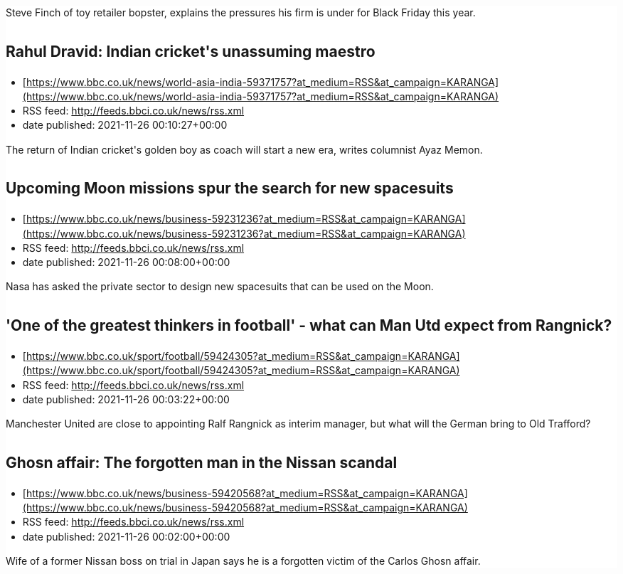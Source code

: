 Steve Finch of toy retailer bopster, explains the pressures his firm is under for Black Friday this year.

## Rahul Dravid: Indian cricket's unassuming maestro
 - [https://www.bbc.co.uk/news/world-asia-india-59371757?at_medium=RSS&at_campaign=KARANGA](https://www.bbc.co.uk/news/world-asia-india-59371757?at_medium=RSS&at_campaign=KARANGA)
 - RSS feed: http://feeds.bbci.co.uk/news/rss.xml
 - date published: 2021-11-26 00:10:27+00:00

The return of Indian cricket's golden boy as coach will start a new era, writes columnist Ayaz Memon.

## Upcoming Moon missions spur the search for new spacesuits
 - [https://www.bbc.co.uk/news/business-59231236?at_medium=RSS&at_campaign=KARANGA](https://www.bbc.co.uk/news/business-59231236?at_medium=RSS&at_campaign=KARANGA)
 - RSS feed: http://feeds.bbci.co.uk/news/rss.xml
 - date published: 2021-11-26 00:08:00+00:00

Nasa has asked the private sector to design new spacesuits that can be used on the Moon.

## 'One of the greatest thinkers in football' - what can Man Utd expect from Rangnick?
 - [https://www.bbc.co.uk/sport/football/59424305?at_medium=RSS&at_campaign=KARANGA](https://www.bbc.co.uk/sport/football/59424305?at_medium=RSS&at_campaign=KARANGA)
 - RSS feed: http://feeds.bbci.co.uk/news/rss.xml
 - date published: 2021-11-26 00:03:22+00:00

Manchester United are close to appointing Ralf Rangnick as interim manager, but what will the German bring to Old Trafford?

## Ghosn affair: The forgotten man in the Nissan scandal
 - [https://www.bbc.co.uk/news/business-59420568?at_medium=RSS&at_campaign=KARANGA](https://www.bbc.co.uk/news/business-59420568?at_medium=RSS&at_campaign=KARANGA)
 - RSS feed: http://feeds.bbci.co.uk/news/rss.xml
 - date published: 2021-11-26 00:02:00+00:00

Wife of a former Nissan boss on trial in Japan says he is a forgotten victim of the Carlos Ghosn affair.

